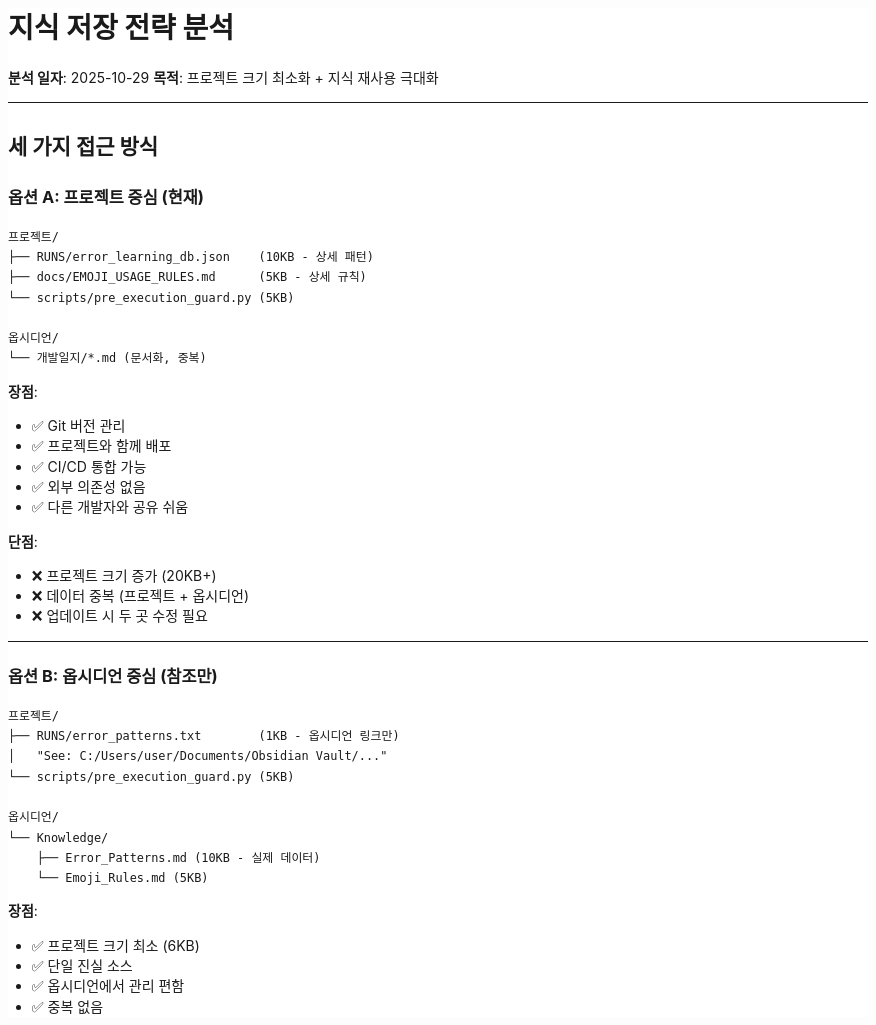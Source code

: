 # 지식 저장 전략 분석

**분석 일자**: 2025-10-29
**목적**: 프로젝트 크기 최소화 + 지식 재사용 극대화

---

## 세 가지 접근 방식

### 옵션 A: 프로젝트 중심 (현재)

```
프로젝트/
├── RUNS/error_learning_db.json    (10KB - 상세 패턴)
├── docs/EMOJI_USAGE_RULES.md      (5KB - 상세 규칙)
└── scripts/pre_execution_guard.py (5KB)

옵시디언/
└── 개발일지/*.md (문서화, 중복)
```

**장점**:
- ✅ Git 버전 관리
- ✅ 프로젝트와 함께 배포
- ✅ CI/CD 통합 가능
- ✅ 외부 의존성 없음
- ✅ 다른 개발자와 공유 쉬움

**단점**:
- ❌ 프로젝트 크기 증가 (20KB+)
- ❌ 데이터 중복 (프로젝트 + 옵시디언)
- ❌ 업데이트 시 두 곳 수정 필요

---

### 옵션 B: 옵시디언 중심 (참조만)

```
프로젝트/
├── RUNS/error_patterns.txt        (1KB - 옵시디언 링크만)
│   "See: C:/Users/user/Documents/Obsidian Vault/..."
└── scripts/pre_execution_guard.py (5KB)

옵시디언/
└── Knowledge/
    ├── Error_Patterns.md (10KB - 실제 데이터)
    └── Emoji_Rules.md (5KB)
```

**장점**:
- ✅ 프로젝트 크기 최소 (6KB)
- ✅ 단일 진실 소스
- ✅ 옵시디언에서 관리 편함
- ✅ 중복 없음
